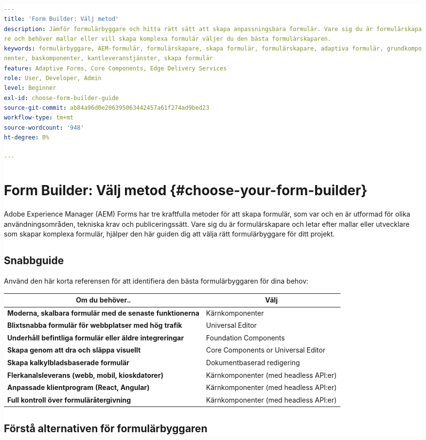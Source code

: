 ```yaml
---
title: 'Form Builder: Välj metod'
description: Jämför formulärbyggare och hitta rätt sätt att skapa anpassningsbara formulär. Vare sig du är formulärskapare och behöver mallar eller vill skapa komplexa formulär väljer du den bästa formulärskaparen.
keywords: formulärbyggare, AEM-formulär, formulärskapare, skapa formulär, formulärskapare, adaptiva formulär, grundkomponenter, baskomponenter, kantleveranstjänster, skapa formulär
feature: Adaptive Forms, Core Components, Edge Delivery Services
role: User, Developer, Admin
level: Beginner
exl-id: choose-form-builder-guide
source-git-commit: ab84a96d0e206395063442457a61f274ad9bed23
workflow-type: tm+mt
source-wordcount: '948'
ht-degree: 0%

---
```



# Form Builder: Välj metod {#choose-your-form-builder}

Adobe Experience Manager (AEM) Forms har tre kraftfulla metoder för att skapa formulär, som var och en är utformad för olika användningsområden, tekniska krav och publiceringssätt. Vare sig du är formulärskapare och letar efter mallar eller utvecklare som skapar komplexa formulär, hjälper den här guiden dig att välja rätt formulärbyggare för ditt projekt.

## Snabbguide

Använd den här korta referensen för att identifiera den bästa formulärbyggaren för dina behov:

| **Om du behöver..** | **Välj** |
|-------------------|------------|
| **Moderna, skalbara formulär med de senaste funktionerna** | Kärnkomponenter |
| **Blixtsnabba formulär för webbplatser med hög trafik** | Universal Editor |
| **Underhåll befintliga formulär eller äldre integreringar** | Foundation Components |
| **Skapa genom att dra och släppa visuellt** | Core Components or Universal Editor |
| **Skapa kalkylbladsbaserade formulär** | Dokumentbaserad redigering |
| **Flerkanalsleverans (webb, mobil, kioskdatorer)** | Kärnkomponenter (med headless API:er) |
| **Anpassade klientprogram (React, Angular)** | Kärnkomponenter (med headless API:er) |
| **Full kontroll över formuläråtergivning** | Kärnkomponenter (med headless API:er) |

## Förstå alternativen för formulärbyggaren
